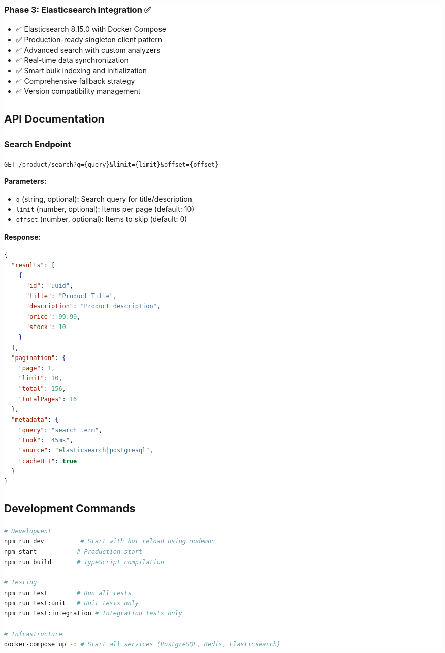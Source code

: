 ### Phase 3: Elasticsearch Integration ✅
- ✅ Elasticsearch 8.15.0 with Docker Compose
- ✅ Production-ready singleton client pattern
- ✅ Advanced search with custom analyzers
- ✅ Real-time data synchronization
- ✅ Smart bulk indexing and initialization
- ✅ Comprehensive fallback strategy
- ✅ Version compatibility management

## API Documentation

### Search Endpoint
```http
GET /product/search?q={query}&limit={limit}&offset={offset}
```

**Parameters:**
- `q` (string, optional): Search query for title/description
- `limit` (number, optional): Items per page (default: 10)
- `offset` (number, optional): Items to skip (default: 0)

**Response:**
```json
{
  "results": [
    {
      "id": "uuid",
      "title": "Product Title",
      "description": "Product description",
      "price": 99.99,
      "stock": 10
    }
  ],
  "pagination": {
    "page": 1,
    "limit": 10,
    "total": 156,
    "totalPages": 16
  },
  "metadata": {
    "query": "search term",
    "took": "45ms",
    "source": "elasticsearch|postgresql",
    "cacheHit": true
  }
}
```

## Development Commands

```bash
# Development
npm run dev          # Start with hot reload using nodemon
npm start           # Production start
npm run build       # TypeScript compilation

# Testing  
npm run test        # Run all tests
npm run test:unit   # Unit tests only
npm run test:integration # Integration tests only

# Infrastructure
docker-compose up -d # Start all services (PostgreSQL, Redis, Elasticsearch)
```